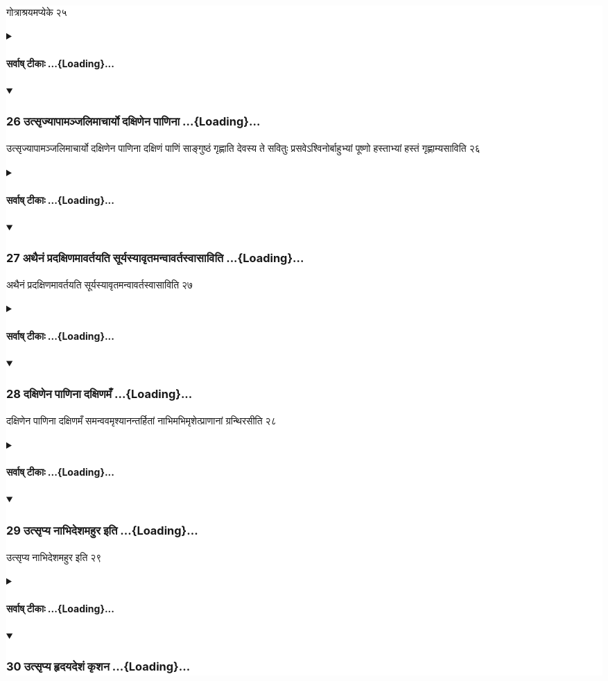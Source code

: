 गोत्राश्रयमप्येके २५
</details>
</div>
<div class="js_include collapsed" newlevelforh1="4" title="सर्वाष् टीकाः" unfilled url="/vedAH_sAma/kauthumam/sUtram/gobhila-gRhyam/sarvASh_TIkAH/2/10/25_gotrAshrayamapyeke.md">
<details><summary><h4>सर्वाष् टीकाः ...{Loading}...</h4></summary></details>
</div>
<div class="js_include" includetitle="true" newlevelforh1="3" unfilled url="/vedAH_sAma/kauthumam/sUtram/gobhila-gRhyam/vishvAsa-prastutiH/2/10/26_utsRjyApAmanjalimAchAryo_daxiNena_pANinA.md">
<details open><summary><h3>26 उत्सृज्यापामञ्जलिमाचार्यो दक्षिणेन पाणिना ...{Loading}...</h3></summary>

उत्सृज्यापामञ्जलिमाचार्यो दक्षिणेन पाणिना दक्षिणं पाणिं साङ्गुष्ठं गृह्णाति देवस्य ते सवितुः प्रसवेऽश्विनोर्बाहुभ्यां पूष्णो हस्ताभ्यां हस्तं गृह्णाम्यसाविति २६
</details>
</div>
<div class="js_include collapsed" newlevelforh1="4" title="सर्वाष् टीकाः" unfilled url="/vedAH_sAma/kauthumam/sUtram/gobhila-gRhyam/sarvASh_TIkAH/2/10/26_utsRjyApAmanjalimAchAryo_daxiNena_pANinA.md">
<details><summary><h4>सर्वाष् टीकाः ...{Loading}...</h4></summary></details>
</div>
<div class="js_include" includetitle="true" newlevelforh1="3" unfilled url="/vedAH_sAma/kauthumam/sUtram/gobhila-gRhyam/vishvAsa-prastutiH/2/10/27_athainaM_pradaxiNamAvartayati_sUryasyAvRtamanvA.md">
<details open><summary><h3>27 अथैनं प्रदक्षिणमावर्तयति सूर्यस्यावृतमन्वावर्तस्वासाविति ...{Loading}...</h3></summary>

अथैनं प्रदक्षिणमावर्तयति सूर्यस्यावृतमन्वावर्तस्वासाविति २७
</details>
</div>
<div class="js_include collapsed" newlevelforh1="4" title="सर्वाष् टीकाः" unfilled url="/vedAH_sAma/kauthumam/sUtram/gobhila-gRhyam/sarvASh_TIkAH/2/10/27_athainaM_pradaxiNamAvartayati_sUryasyAvRtamanvA.md">
<details><summary><h4>सर्वाष् टीकाः ...{Loading}...</h4></summary></details>
</div>
<div class="js_include" includetitle="true" newlevelforh1="3" unfilled url="/vedAH_sAma/kauthumam/sUtram/gobhila-gRhyam/vishvAsa-prastutiH/2/10/28_daxiNena_pANinA_daxiNama.N.md">
<details open><summary><h3>28 दक्षिणेन पाणिना दक्षिणमँ ...{Loading}...</h3></summary>

दक्षिणेन पाणिना दक्षिणमँ समन्ववमृश्यानन्तर्हितां नाभिमभिमृशेत्प्राणानां ग्रन्थिरसीति २८
</details>
</div>
<div class="js_include collapsed" newlevelforh1="4" title="सर्वाष् टीकाः" unfilled url="/vedAH_sAma/kauthumam/sUtram/gobhila-gRhyam/sarvASh_TIkAH/2/10/28_daxiNena_pANinA_daxiNama.N.md">
<details><summary><h4>सर्वाष् टीकाः ...{Loading}...</h4></summary></details>
</div>
<div class="js_include" includetitle="true" newlevelforh1="3" unfilled url="/vedAH_sAma/kauthumam/sUtram/gobhila-gRhyam/vishvAsa-prastutiH/2/10/29_utsRpya_nAbhideshamahura_iti.md">
<details open><summary><h3>29 उत्सृप्य नाभिदेशमहुर इति ...{Loading}...</h3></summary>

उत्सृप्य नाभिदेशमहुर इति २९
</details>
</div>
<div class="js_include collapsed" newlevelforh1="4" title="सर्वाष् टीकाः" unfilled url="/vedAH_sAma/kauthumam/sUtram/gobhila-gRhyam/sarvASh_TIkAH/2/10/29_utsRpya_nAbhideshamahura_iti.md">
<details><summary><h4>सर्वाष् टीकाः ...{Loading}...</h4></summary></details>
</div>
<div class="js_include" includetitle="true" newlevelforh1="3" unfilled url="/vedAH_sAma/kauthumam/sUtram/gobhila-gRhyam/vishvAsa-prastutiH/2/10/30_utsRpya_hRdayadeshaM_kRshana.md">
<details open><summary><h3>30 उत्सृप्य हृदयदेशं कृशन ...{Loading}...</h3></summary>
